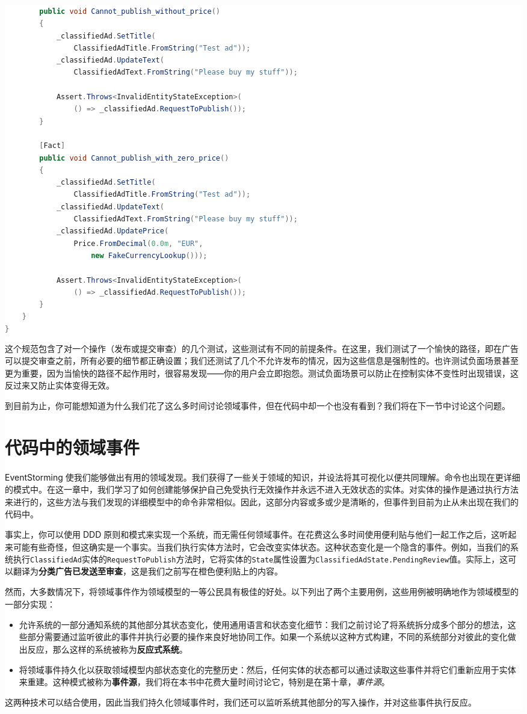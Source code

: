 ```cs
        public void Cannot_publish_without_price()
        {
            _classifiedAd.SetTitle(
                ClassifiedAdTitle.FromString("Test ad"));
            _classifiedAd.UpdateText(
                ClassifiedAdText.FromString("Please buy my stuff"));

            Assert.Throws<InvalidEntityStateException>(
                () => _classifiedAd.RequestToPublish());
        }

        [Fact]
        public void Cannot_publish_with_zero_price()
        {
            _classifiedAd.SetTitle(
                ClassifiedAdTitle.FromString("Test ad"));
            _classifiedAd.UpdateText(
                ClassifiedAdText.FromString("Please buy my stuff"));
            _classifiedAd.UpdatePrice(
                Price.FromDecimal(0.0m, "EUR", 
                    new FakeCurrencyLookup()));

            Assert.Throws<InvalidEntityStateException>(
                () => _classifiedAd.RequestToPublish());
        }
    }
}
```

这个规范包含了对一个操作（发布或提交审查）的几个测试，这些测试有不同的前提条件。在这里，我们测试了一个愉快的路径，即在广告可以提交审查之前，所有必要的细节都正确设置；我们还测试了几个不允许发布的情况，因为这些信息是强制性的。也许测试负面场景甚至更为重要，因为当愉快的路径不起作用时，很容易发现——你的用户会立即抱怨。测试负面场景可以防止在控制实体不变性时出现错误，这反过来又防止实体变得无效。

到目前为止，你可能想知道为什么我们花了这么多时间讨论领域事件，但在代码中却一个也没有看到？我们将在下一节中讨论这个问题。

# 代码中的领域事件

EventStorming 使我们能够做出有用的领域发现。我们获得了一些关于领域的知识，并设法将其可视化以便共同理解。命令也出现在更详细的模式中。在这一章中，我们学习了如何创建能够保护自己免受执行无效操作并永远不进入无效状态的实体。对实体的操作是通过执行方法来进行的，这些方法与我们发现的详细模型中的命令非常相似。因此，这部分内容或多或少是清晰的，但事件到目前为止从未出现在我们的代码中。

事实上，你可以使用 DDD 原则和模式来实现一个系统，而无需任何领域事件。在花费这么多时间使用便利贴与他们一起工作之后，这听起来可能有些奇怪，但这确实是一个事实。当我们执行实体方法时，它会改变实体状态。这种状态变化是一个隐含的事件。例如，当我们的系统执行`ClassifiedAd`实体的`RequestToPublish`方法时，它将实体的`State`属性设置为`ClassifiedAdState.PendingReview`值。实际上，这可以翻译为**分类广告已发送至审查**，这是我们之前写在橙色便利贴上的内容。

然而，大多数情况下，将领域事件作为领域模型的一等公民具有极佳的好处。以下列出了两个主要用例，这些用例被明确地作为领域模型的一部分实现：

+   允许系统的一部分通知系统的其他部分其状态变化，使用通用语言和状态变化细节：我们之前讨论了将系统拆分成多个部分的想法，这些部分需要通过监听彼此的事件并执行必要的操作来良好地协同工作。如果一个系统以这种方式构建，不同的系统部分对彼此的变化做出反应，那么这样的系统被称为**反应式系统**。

+   将领域事件持久化以获取领域模型内部状态变化的完整历史：然后，任何实体的状态都可以通过读取这些事件并将它们重新应用于实体来重建。这种模式被称为**事件源**，我们将在本书中花费大量时间讨论它，特别是在第十章，*事件源*。

这两种技术可以结合使用，因此当我们持久化领域事件时，我们还可以监听系统其他部分的写入操作，并对这些事件执行反应。
